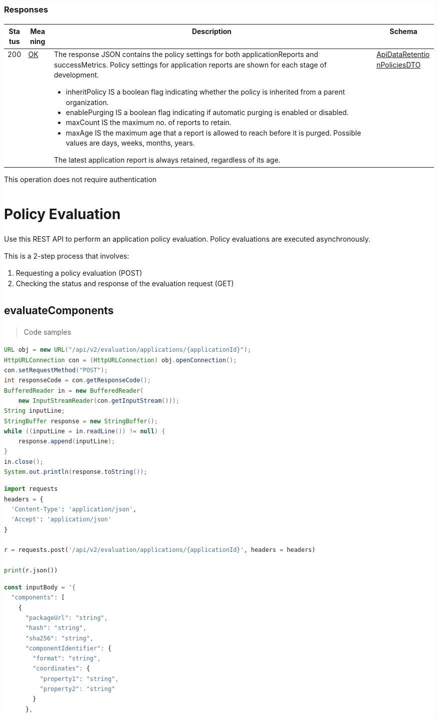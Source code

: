 <h3 id="getparentdataretentionpolicies-responses">Responses</h3>

|Status|Meaning|Description|Schema|
|---|---|---|---|
|200|[OK](https://tools.ietf.org/html/rfc7231#section-6.3.1)|The response JSON contains the policy settings for both applicationReports and successMetrics. Policy settings for application reports are shown for each stage of development. <ul><li>inheritPolicy IS a boolean flag indicating whether the policy is inherited from a parent organization.</li><li>enablePurging IS a boolean flag indicating if automatic purging is enabled or disabled.</li><li>maxCount IS the maximum no. of reports to retain.</li><li>maxAge IS the maximum age that a report is allowed to reach before it is purged. Possible values are days, weeks, months, years.</li></ul>The latest application report is always retained, regardless of its age.|[ApiDataRetentionPoliciesDTO](#schemaapidataretentionpoliciesdto)|

<aside class="success">
This operation does not require authentication
</aside>

<h1 id="sonatype-lifecycle-public-rest-api-policy-evaluation">Policy Evaluation</h1>

Use this REST API to perform an application policy evaluation. Policy evaluations are executed asynchronously.<p>This is a 2-step process that involves: 
1. Requesting a policy evaluation (POST) 
2. Checking the status and response of the evaluation request (GET)

## evaluateComponents

<a id="opIdevaluateComponents"></a>

> Code samples

```java
URL obj = new URL("/api/v2/evaluation/applications/{applicationId}");
HttpURLConnection con = (HttpURLConnection) obj.openConnection();
con.setRequestMethod("POST");
int responseCode = con.getResponseCode();
BufferedReader in = new BufferedReader(
    new InputStreamReader(con.getInputStream()));
String inputLine;
StringBuffer response = new StringBuffer();
while ((inputLine = in.readLine()) != null) {
    response.append(inputLine);
}
in.close();
System.out.println(response.toString());

```

```python
import requests
headers = {
  'Content-Type': 'application/json',
  'Accept': 'application/json'
}

r = requests.post('/api/v2/evaluation/applications/{applicationId}', headers = headers)

print(r.json())

```

```javascript
const inputBody = '{
  "components": [
    {
      "packageUrl": "string",
      "hash": "string",
      "sha256": "string",
      "componentIdentifier": {
        "format": "string",
        "coordinates": {
          "property1": "string",
          "property2": "string"
        }
      },
```